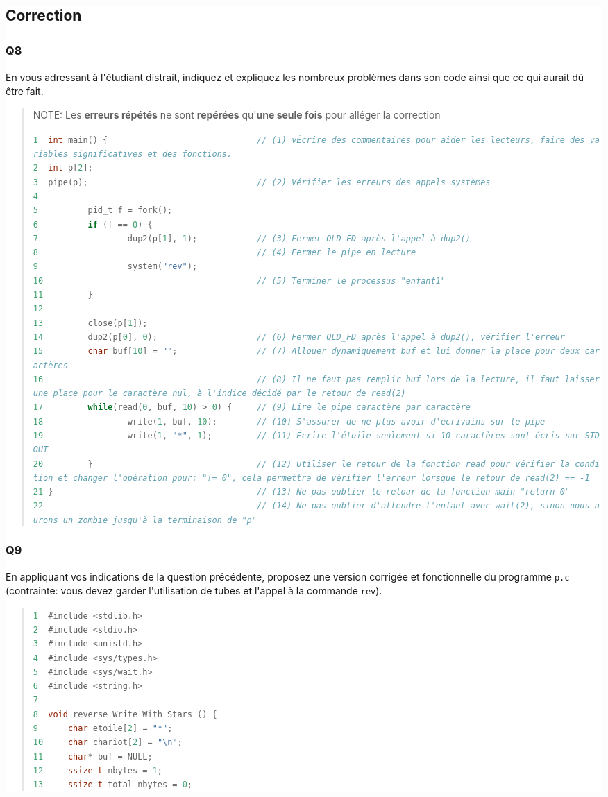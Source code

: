 ## Correction

### Q8

En vous adressant à l'étudiant distrait, indiquez et expliquez les nombreux problèmes dans son code ainsi que ce qui aurait dû être fait.

> NOTE: Les **erreurs répétés** ne sont **repérées** qu'**une seule fois** pour alléger la correction
> ```c
> 1  int main() {                              // (1) vÉcrire des commentaires pour aider les lecteurs, faire des variables significatives et des fonctions.
> 2  int p[2];
> 3  pipe(p);                                  // (2) Vérifier les erreurs des appels systèmes 
> 4  
> 5          pid_t f = fork();
> 6          if (f == 0) { 
> 7                  dup2(p[1], 1);            // (3) Fermer OLD_FD après l'appel à dup2()
> 8                                            // (4) Fermer le pipe en lecture
> 9                  system("rev");
> 10                                           // (5) Terminer le processus "enfant1" 
> 11         } 
> 12 
> 13         close(p[1]);
> 14         dup2(p[0], 0);                    // (6) Fermer OLD_FD après l'appel à dup2(), vérifier l'erreur
> 15         char buf[10] = "";                // (7) Allouer dynamiquement buf et lui donner la place pour deux caractères
> 16                                           // (8) Il ne faut pas remplir buf lors de la lecture, il faut laisser une place pour le caractère nul, à l'indice décidé par le retour de read(2)
> 17         while(read(0, buf, 10) > 0) {     // (9) Lire le pipe caractère par caractère
> 18                 write(1, buf, 10);        // (10) S'assurer de ne plus avoir d'écrivains sur le pipe 
> 19                 write(1, "*", 1);         // (11) Écrire l'étoile seulement si 10 caractères sont écris sur STDOUT
> 20         }                                 // (12) Utiliser le retour de la fonction read pour vérifier la condition et changer l'opération pour: "!= 0", cela permettra de vérifier l'erreur lorsque le retour de read(2) == -1
> 21 }                                         // (13) Ne pas oublier le retour de la fonction main "return 0"
> 22                                           // (14) Ne pas oublier d'attendre l'enfant avec wait(2), sinon nous aurons un zombie jusqu'à la terminaison de "p"
> ```

### Q9

En appliquant vos indications de la question précédente, proposez une version corrigée et fonctionnelle du programme `p.c` (contrainte: vous devez garder l'utilisation de tubes et l'appel à la commande `rev`).

> ```c
> 1  #include <stdlib.h>
> 2  #include <stdio.h>
> 3  #include <unistd.h>
> 4  #include <sys/types.h>
> 5  #include <sys/wait.h>
> 6  #include <string.h>
> 7  
> 8  void reverse_Write_With_Stars () {
> 9      char etoile[2] = "*";
> 10     char chariot[2] = "\n";
> 11     char* buf = NULL;
> 12     ssize_t nbytes = 1;
> 13     ssize_t total_nbytes = 0;